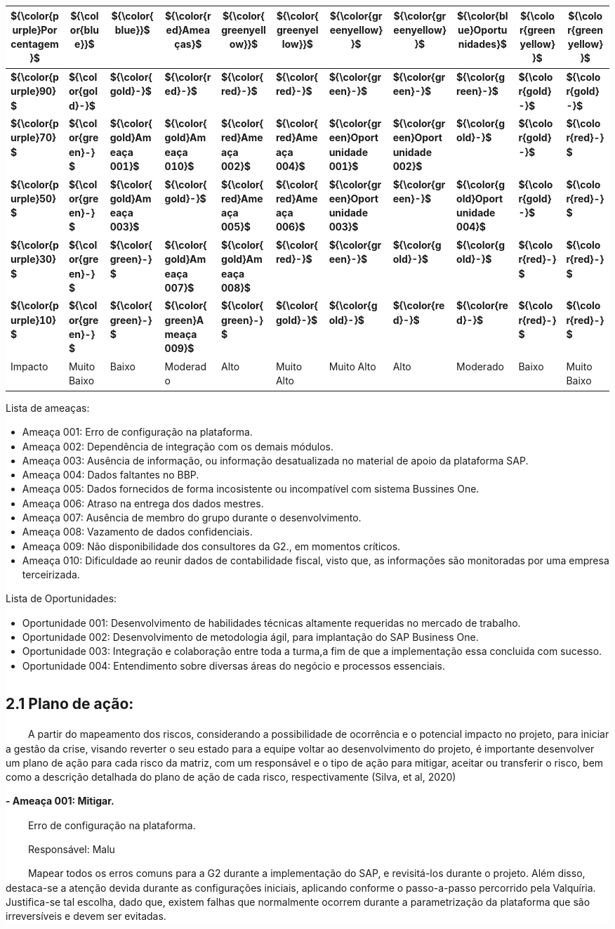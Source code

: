 | **${\color{purple}Porcentagem}$** 	| ${\color{blue}}$  | ${\color{blue}}$  | ${\color{red}Ameaças}$  	|  ${\color{greenyellow}}$  	|   ${\color{greenyellow}}$  	|   ${\color{greenyellow}}$  	|   ${\color{greenyellow}}$  	|   ${\color{blue}Oportunidades}$  	|   ${\color{greenyellow}}$  	|   ${\color{greenyellow}}$  	|
|---	|---	|---  |---  |---	|---	|---	|---	|---	|---	|---	|
| **${\color{purple}90}$** 	| **${\color{gold}-}$**| **${\color{gold}-}$**| **${\color{red}-}$**| **${\color{red}-}$**| **${\color{red}-}$**| **${\color{green}-}$**| **${\color{green}-}$**| **${\color{green}-}$**| **${\color{gold}-}$**| **${\color{gold}-}$**|
| **${\color{purple}70}$** 	| **${\color{green}-}$**	| **${\color{gold}Ameaça 001}$**| **${\color{gold}Ameaça 010}$**| **${\color{red}Ameaça 002}$**| **${\color{red}Ameaça 004}$**| **${\color{green}Oportunidade 001}$**| **${\color{green}Oportunidade 002}$**| **${\color{gold}-}$**| **${\color{gold}-}$**| **${\color{red}-}$**|
| **${\color{purple}50}$** 	| **${\color{green}-}$**	| **${\color{gold}Ameaça 003}$**| **${\color{gold}-}$**| **${\color{red}Ameaça 005}$**| **${\color{red}Ameaça 006}$**| **${\color{green}Oportunidade 003}$**| **${\color{green}-}$**| **${\color{gold}Oportunidade 004}$**| **${\color{gold}-}$**| **${\color{red}-}$**|
| **${\color{purple}30}$** 	| **${\color{green}-}$**	| **${\color{green}-}$**| **${\color{gold}Ameaça 007}$**| **${\color{gold}Ameaça 008}$**| **${\color{red}-}$**| **${\color{green}-}$**| **${\color{gold}-}$**| **${\color{gold}-}$**| **${\color{red}-}$**| **${\color{red}-}$**|
| **${\color{purple}10}$** 	| **${\color{green}-}$**	| **${\color{green}-}$**| **${\color{green}Ameaça 009}$**| **${\color{green}-}$**| **${\color{gold}-}$**| **${\color{gold}-}$**| **${\color{red}-}$**| **${\color{red}-}$**| **${\color{red}-}$**| **${\color{red}-}$**|
| Impacto 	| Muito Baixo  | Baixo  | Moderado  	|  Alto  	|   Muito Alto  	|   Muito Alto  	|   Alto  	|   Moderado  	|   Baixo  	|   Muito Baixo  	|

Lista de ameaças:
- Ameaça 001: Erro de configuração na plataforma.  
- Ameaça 002: Dependência de integração com os demais módulos.
- Ameaça 003: Ausência de informação, ou informação desatualizada no material de apoio da plataforma SAP.
- Ameaça 004: Dados faltantes no BBP.
- Ameaça 005: Dados fornecidos de forma incosistente ou incompatível com sistema Bussines One.
- Ameaça 006: Atraso na entrega dos dados mestres.
- Ameaça 007: Ausência de membro do grupo durante o desenvolvimento.
- Ameaça 008: Vazamento de dados confidenciais.
- Ameaça 009: Não disponibilidade dos consultores da G2., em momentos críticos.
- Ameaça 010: Dificuldade ao reunir dados de contabilidade fiscal, visto que, as informações são monitoradas por uma empresa terceirizada.

Lista de Oportunidades:
- Oportunidade 001: Desenvolvimento de habilidades técnicas altamente requeridas no mercado de trabalho.
- Oportunidade 002: Desenvolvimento de metodologia ágil, para implantação do SAP Business One.
- Oportunidade 003: Integração e colaboração entre toda a turma,a fim de que a implementação essa concluida com sucesso.
- Oportunidade 004: Entendimento sobre diversas áreas do negócio e processos essenciais.

## 2.1 Plano de ação:

&emsp;&emsp; A partir do mapeamento dos riscos, considerando a possibilidade de ocorrência e o potencial impacto no projeto, para iniciar a gestão da crise, visando reverter o seu estado para a equipe voltar ao desenvolvimento do projeto, é importante desenvolver um plano de ação para cada risco da matriz, com um responsável e o tipo de ação para mitigar, aceitar ou transferir o risco, bem como a descrição detalhada do plano de ação de cada risco, respectivamente (Silva, et al, 2020)

**- Ameaça 001: Mitigar.**

&emsp;&emsp; Erro de configuração na plataforma. 

&emsp;&emsp; Responsável: Malu

&emsp;&emsp; Mapear todos os erros comuns para a G2 durante a implementação do SAP, e revisitá-los durante o projeto. Além disso, destaca-se a atenção devida durante as configurações iniciais, aplicando conforme o passo-a-passo percorrido pela Valquíria. Justifica-se tal escolha, dado que, existem falhas que normalmente ocorrem durante a parametrização da plataforma que são irreversíveis  e devem ser evitadas.<br>
